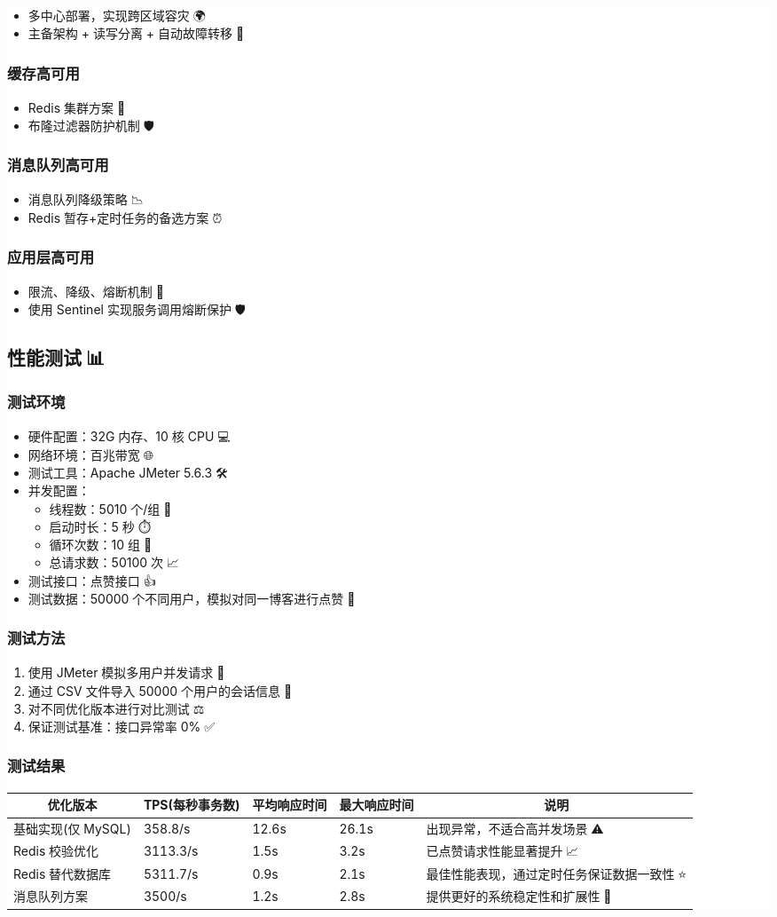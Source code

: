 - 多中心部署，实现跨区域容灾 🌍
- 主备架构 + 读写分离 + 自动故障转移 🔄

### 缓存高可用

- Redis 集群方案 🎯
- 布隆过滤器防护机制 🛡️

### 消息队列高可用

- 消息队列降级策略 📉
- Redis 暂存+定时任务的备选方案 ⏰

### 应用层高可用

- 限流、降级、熔断机制 🚦
- 使用 Sentinel 实现服务调用熔断保护 🛡️

## 性能测试 📊

### 测试环境

- 硬件配置：32G 内存、10 核 CPU 💻
- 网络环境：百兆带宽 🌐
- 测试工具：Apache JMeter 5.6.3 🛠️
- 并发配置：
  - 线程数：5010 个/组 🔢
  - 启动时长：5 秒 ⏱️
  - 循环次数：10 组 🔄
  - 总请求数：50100 次 📈
- 测试接口：点赞接口 👍
- 测试数据：50000 个不同用户，模拟对同一博客进行点赞 👥

### 测试方法

1. 使用 JMeter 模拟多用户并发请求 🚀
2. 通过 CSV 文件导入 50000 个用户的会话信息 📄
3. 对不同优化版本进行对比测试 ⚖️
4. 保证测试基准：接口异常率 0% ✅

### 测试结果

| 优化版本           | TPS(每秒事务数) | 平均响应时间 | 最大响应时间 | 说明                                        |
| ------------------ | --------------- | ------------ | ------------ | ------------------------------------------- |
| 基础实现(仅 MySQL) | 358.8/s         | 12.6s        | 26.1s        | 出现异常，不适合高并发场景 ⚠️               |
| Redis 校验优化     | 3113.3/s        | 1.5s         | 3.2s         | 已点赞请求性能显著提升 📈                   |
| Redis 替代数据库   | 5311.7/s        | 0.9s         | 2.1s         | 最佳性能表现，通过定时任务保证数据一致性 ⭐ |
| 消息队列方案       | 3500/s          | 1.2s         | 2.8s         | 提供更好的系统稳定性和扩展性 🔄             |

